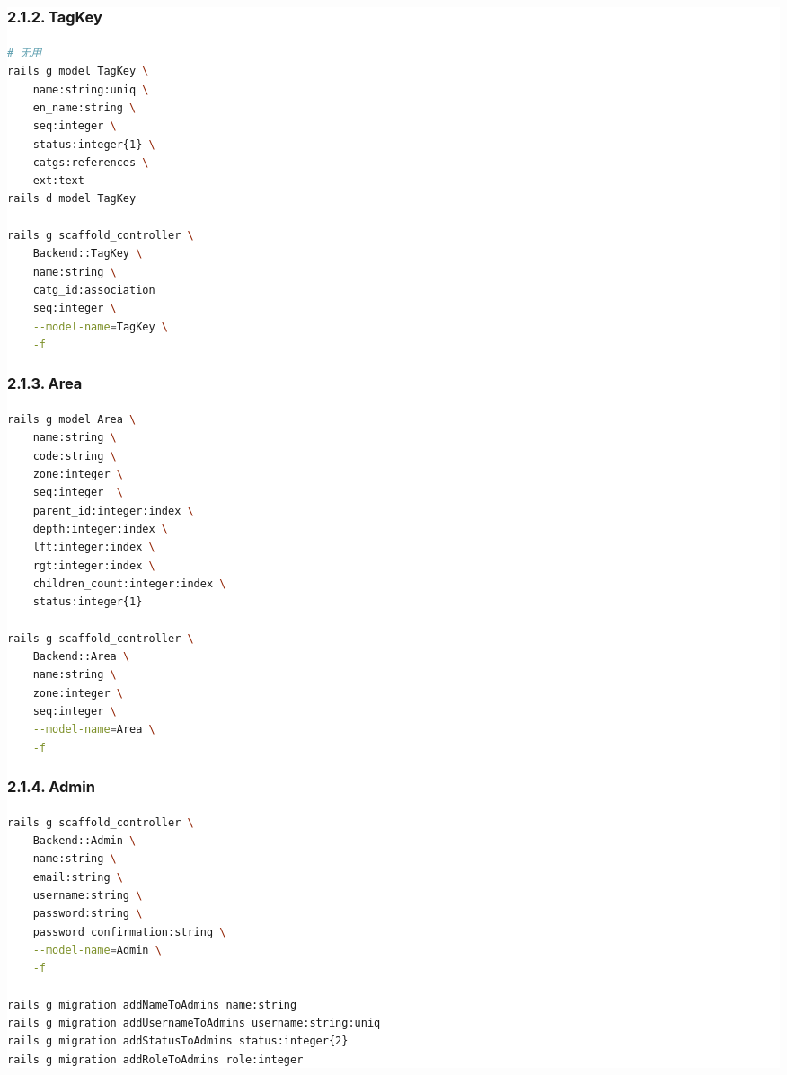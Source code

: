 ### 2.1.2. TagKey

```sh
# 无用
rails g model TagKey \
    name:string:uniq \
    en_name:string \
    seq:integer \
    status:integer{1} \
    catgs:references \
    ext:text
rails d model TagKey

rails g scaffold_controller \
    Backend::TagKey \
    name:string \
    catg_id:association
    seq:integer \
    --model-name=TagKey \
    -f
```

### 2.1.3. Area

```sh
rails g model Area \
    name:string \
    code:string \
    zone:integer \
    seq:integer  \
    parent_id:integer:index \
    depth:integer:index \
    lft:integer:index \
    rgt:integer:index \
    children_count:integer:index \
    status:integer{1}

rails g scaffold_controller \
    Backend::Area \
    name:string \
    zone:integer \
    seq:integer \
    --model-name=Area \
    -f
```

### 2.1.4. Admin


```sh 
rails g scaffold_controller \
    Backend::Admin \
    name:string \
    email:string \
    username:string \
    password:string \
    password_confirmation:string \
    --model-name=Admin \
    -f

rails g migration addNameToAdmins name:string 
rails g migration addUsernameToAdmins username:string:uniq
rails g migration addStatusToAdmins status:integer{2}
rails g migration addRoleToAdmins role:integer

```